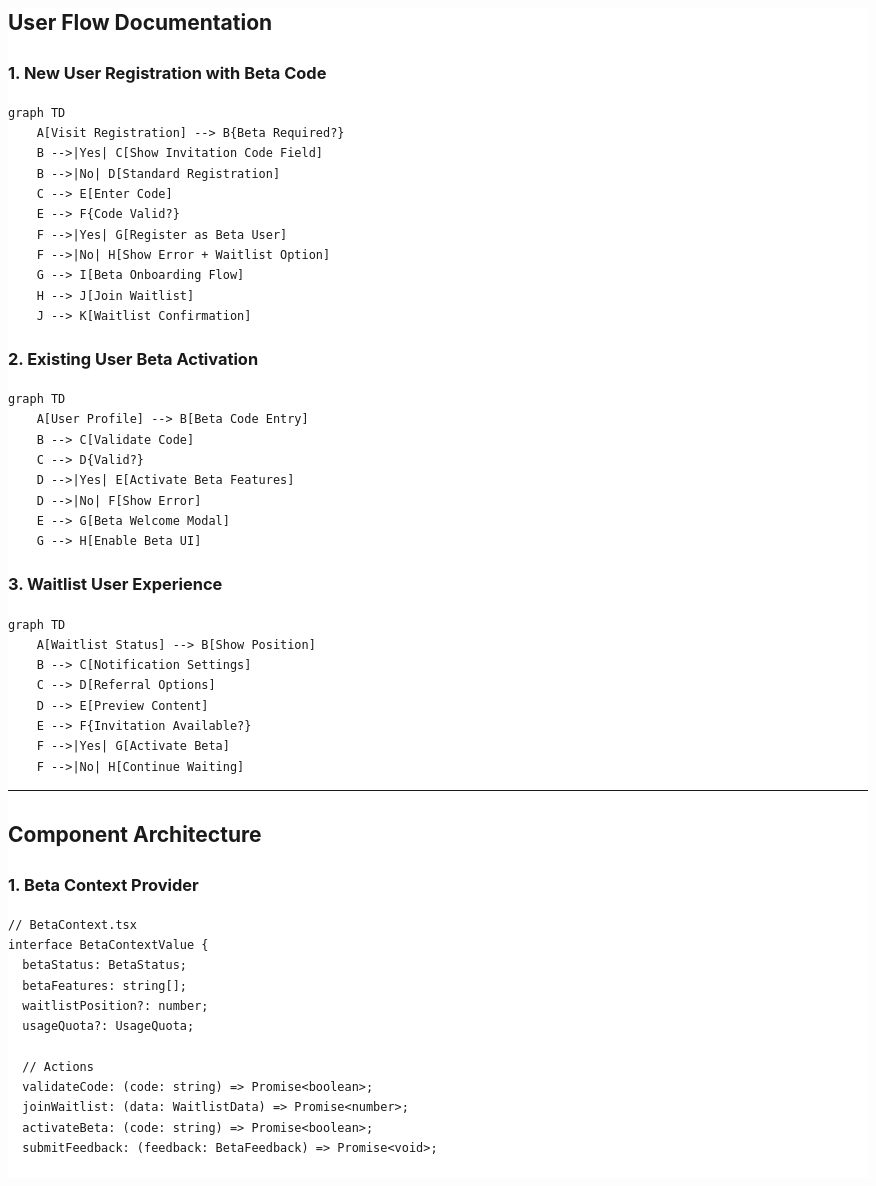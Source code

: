 
## User Flow Documentation

### 1. **New User Registration with Beta Code**

```mermaid
graph TD
    A[Visit Registration] --> B{Beta Required?}
    B -->|Yes| C[Show Invitation Code Field]
    B -->|No| D[Standard Registration]
    C --> E[Enter Code]
    E --> F{Code Valid?}
    F -->|Yes| G[Register as Beta User]
    F -->|No| H[Show Error + Waitlist Option]
    G --> I[Beta Onboarding Flow]
    H --> J[Join Waitlist]
    J --> K[Waitlist Confirmation]
```

### 2. **Existing User Beta Activation**

```mermaid
graph TD
    A[User Profile] --> B[Beta Code Entry]
    B --> C[Validate Code]
    C --> D{Valid?}
    D -->|Yes| E[Activate Beta Features]
    D -->|No| F[Show Error]
    E --> G[Beta Welcome Modal]
    G --> H[Enable Beta UI]
```

### 3. **Waitlist User Experience**

```mermaid
graph TD
    A[Waitlist Status] --> B[Show Position]
    B --> C[Notification Settings]
    C --> D[Referral Options]
    D --> E[Preview Content]
    E --> F{Invitation Available?}
    F -->|Yes| G[Activate Beta]
    F -->|No| H[Continue Waiting]
```

---

## Component Architecture

### 1. **Beta Context Provider**

```tsx
// BetaContext.tsx
interface BetaContextValue {
  betaStatus: BetaStatus;
  betaFeatures: string[];
  waitlistPosition?: number;
  usageQuota?: UsageQuota;
  
  // Actions
  validateCode: (code: string) => Promise<boolean>;
  joinWaitlist: (data: WaitlistData) => Promise<number>;
  activateBeta: (code: string) => Promise<boolean>;
  submitFeedback: (feedback: BetaFeedback) => Promise<void>;
  
```